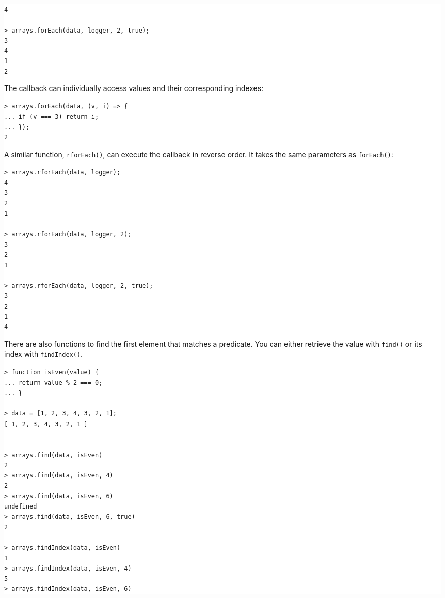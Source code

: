 ```node
4

> arrays.forEach(data, logger, 2, true);
3
4
1
2
```

The callback can individually access values and their corresponding indexes:

```node
> arrays.forEach(data, (v, i) => {
... if (v === 3) return i;
... });
2
```

A similar function, `rforEach()`, can execute the callback in reverse order. It
takes the same parameters as `forEach()`:

```node
> arrays.rforEach(data, logger);
4
3
2
1

> arrays.rforEach(data, logger, 2);
3
2
1

> arrays.rforEach(data, logger, 2, true);
3
2
1
4
```

There are also functions to find the first element that matches a predicate. 
You can either retrieve the value with `find()` or its index with
`findIndex()`.

```node
> function isEven(value) {
... return value % 2 === 0;
... }

> data = [1, 2, 3, 4, 3, 2, 1];
[ 1, 2, 3, 4, 3, 2, 1 ]


> arrays.find(data, isEven)
2
> arrays.find(data, isEven, 4)
2
> arrays.find(data, isEven, 6)
undefined
> arrays.find(data, isEven, 6, true)
2

> arrays.findIndex(data, isEven)
1
> arrays.findIndex(data, isEven, 4)
5
> arrays.findIndex(data, isEven, 6)
```